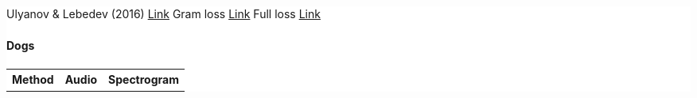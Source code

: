 <tr>
<td>Ulyanov & Lebedev (2016)</td>
<td>
  <audio controls>
    <source src="/audio_textures/assets/baselines/ulyanov/Crunching_cellophane.ogg">
    <source src="/audio_textures/assets/baselines/ulyanov/Crunching_cellophane.mp3">
    <source src="/audio_textures/assets/baselines/ulyanov/Crunching_cellophane.wav">
  </audio>
</td>
<td>
  <a href="/audio_textures/assets/baselines/ulyanov/Crunching_cellophane.png">Link</a>
</td>
</tr>

<tr>
<td>Gram loss</td>
<td>
  <audio controls>
    <source src="/audio_textures/assets/baselines/gram/Crunching_cellophane.ogg">
    <source src="/audio_textures/assets/baselines/gram/Crunching_cellophane.mp3">
    <source src="/audio_textures/assets/baselines/gram/Crunching_cellophane.wav">
  </audio>
</td>
<td>
  <a href="/audio_textures/assets/baselines/gram/Crunching_cellophane.png">Link</a>
</td>
</tr>

<tr>
<td>Full loss</td>
<td>
  <audio controls>
    <source src="/audio_textures/assets/baselines/full_loss/Crunching_cellophane.ogg">
    <source src="/audio_textures/assets/baselines/full_loss/Crunching_cellophane.mp3">
    <source src="/audio_textures/assets/baselines/full_loss/Crunching_cellophane.wav">
  </audio>
</td>
<td>
  <a href="/audio_textures/assets/baselines/full_loss/Crunching_cellophane.png">Link</a>
</td>
</tr>

</table>
</center>

#### Dogs

<center>
<table>

<tr>
  <th>Method</th>
  <th>Audio</th>
  <th>Spectrogram</th>
</tr>
